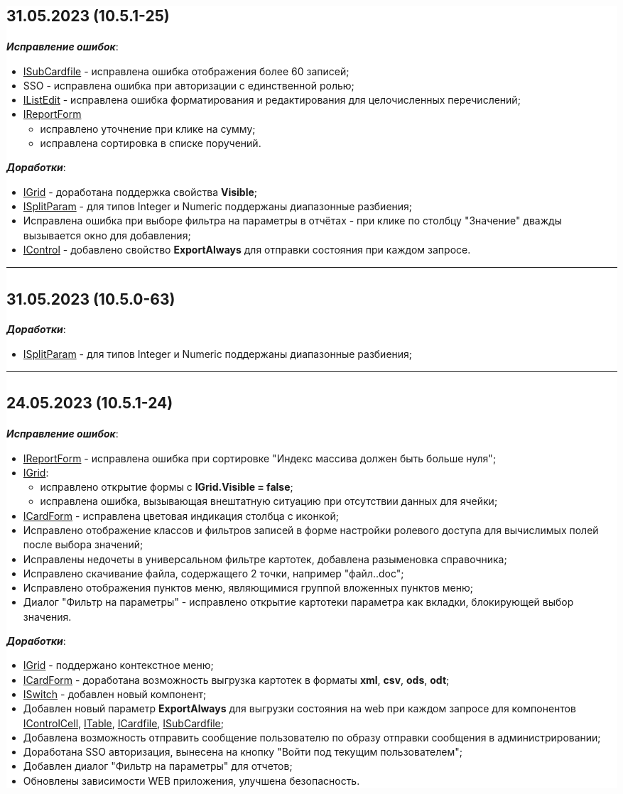 
## 31.05.2023 (10.5.1-25)

<b><i>Исправление ошибок</i></b>:
- [ISubCardfile](topic:.Custom.ComClasses.ISubCardfile.Default) - исправлена ошибка отображения более 60 записей;
- SSO - исправлена ошибка при авторизации с единственной ролью;
- [IListEdit](topic:.Custom.ComClasses.IListEdit.Default) - исправлена ошибка форматирования и редактирования для целочисленных перечислений;
- [IReportForm](topic:.Custom.ComClasses.IReportForm.Default)
    - исправлено уточнение при клике на сумму;
    - исправлена сортировка в списке поручений.

<b><i>Доработки</i></b>:
- [IGrid](topic:.Custom.ComClasses.Ctrl.IGrid.Default) - доработана поддержка свойства <b>Visible</b>;
- [ISplitParam](topic:.Custom.ComClasses.Rep.ISplitParam.Default) - для типов Integer и Numeric поддержаны диапазонные разбиения;
- Исправлена ошибка при выборе фильтра на параметры в отчётах - при клике по столбцу "Значение" дважды вызывается окно для добавления;
- [IControl](topic:.Custom.ComClasses.IControl.Default) - добавлено свойство <b>ExportAlways</b> для отправки состояния при каждом запросе.

---
## 31.05.2023 (10.5.0-63)

<b><i>Доработки</i></b>:
- [ISplitParam](topic:.Custom.ComClasses.Rep.ISplitParam.Default) - для типов Integer и Numeric поддержаны диапазонные разбиения;

---

## 24.05.2023 (10.5.1-24)

<b><i>Исправление ошибок</i></b>:
- [IReportForm](topic:.Custom.ComClasses.IReportForm.Default) - исправлена ошибка при сортировке "Индекс массива должен быть больше нуля";
- [IGrid](topic:.Custom.ComClasses.Ctrl.IGrid.Default):
    - исправлено открытие формы с <b>IGrid.Visible = false</b>;
    - исправлена ошибка, вызывающая внештатную ситуацию при отсутствии данных для ячейки;
- [ICardForm](topic:.Custom.ComClasses.ICardForm.Default) - исправлена цветовая индикация столбца с иконкой;
- Исправлено отображение классов и фильтров записей в форме настройки ролевого доступа для вычислимых полей после выбора значений;
- Исправлены недочеты в универсальном фильтре картотек, добавлена разыменовка справочника;
- Исправлено скачивание файла, содержащего 2 точки, например "файл..doc";
- Исправлено отображения пунктов меню, являющимися группой вложенных пунктов меню;
- Диалог "Фильтр на параметры" - исправлено открытие картотеки параметра как вкладки, блокирующей выбор значения.

<b><i>Доработки</i></b>:
- [IGrid](topic:.Custom.ComClasses.Ctrl.IGrid.Default) - поддержано контекстное меню;
- [ICardForm](topic:.Custom.ComClasses.ICardForm.Default) - доработана возможность выгрузка картотек в форматы <b>xml</b>, <b>csv</b>, <b>ods</b>, <b>odt</b>;
- [ISwitch](topic:.Custom.ComClasses.Ctrl.ISwitch.Default) - добавлен новый компонент;
- Добавлен новый параметр <b>ExportAlways</b> для выгрузки состояния на web при каждом запросе для компонентов [IControlCell](topic:.Custom.ComClasses.Ctrl.IControlCell.Default), [ITable](topic:.Custom.ComClasses.Ctrl.ITable.Default), [ICardfile](topic:.Custom.ComClasses.Ctrl.ICardfile.Default), [ISubCardfile](topic:.Custom.ComClasses.Ctrl.ISubCardfile.Default);
- Добавлена возможность отправить сообщение пользователю по образу отправки сообщения в администрировании;
- Доработана SSO авторизация, вынесена на кнопку "Войти под текущим пользователем";
- Добавлен диалог "Фильтр на параметры" для отчетов;
- Обновлены зависимости WEB приложения, улучшена безопасность.
